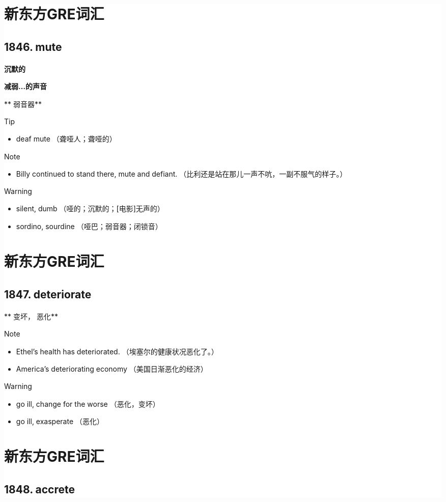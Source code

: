 # 新东方GRE词汇

## 1846. mute

**沉默的**

**减弱…的声音**

** 弱音器**

> [!TIP]
>
> - deaf mute （聋哑人；聋哑的）
>

> [!NOTE]
>
> - Billy continued to stand there, mute and defiant. （比利还是站在那儿一声不吭，一副不服气的样子。）
>

> [!WARNING]
>
> - silent, dumb （哑的；沉默的；[电影]无声的）
>
> - sordino, sourdine （哑巴；弱音器；闭锁音）
>

# 新东方GRE词汇

## 1847. deteriorate

** 变坏， 恶化**

> [!NOTE]
>
> - Ethel’s health has deteriorated. （埃塞尔的健康状况恶化了。）
>
> - America’s deteriorating economy （美国日渐恶化的经济）
>

> [!WARNING]
>
> - go ill, change for the worse （恶化，变坏）
>
> - go ill, exasperate （恶化）
>

# 新东方GRE词汇

## 1848. accrete
